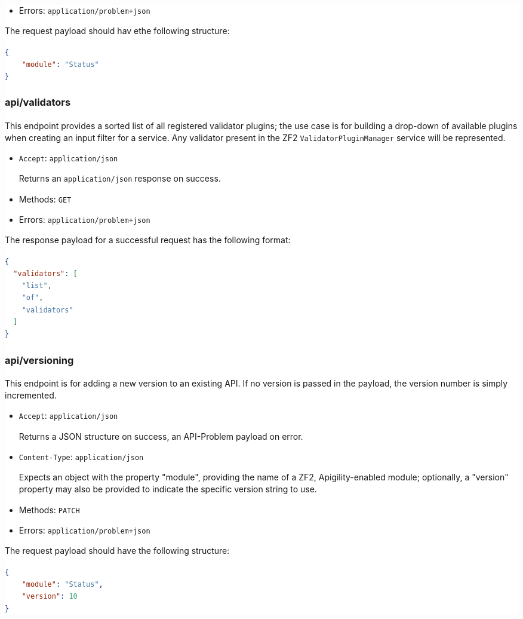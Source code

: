 - Errors: `application/problem+json`

The request payload should hav ethe following structure:

```JSON
{
    "module": "Status"
}
```

### api/validators

This endpoint provides a sorted list of all registered validator plugins; the
use case is for building a drop-down of available plugins when creating an
input filter for a service. Any validator present in the ZF2 `ValidatorPluginManager`
service will be represented.

- `Accept`: `application/json`

  Returns an `application/json` response on success.

- Methods: `GET`

- Errors: `application/problem+json`

The response payload for a successful request has the following format:

```JSON
{
  "validators": [
    "list",
    "of",
    "validators"
  ]
}
```

### api/versioning

This endpoint is for adding a new version to an existing API. If no version is
passed in the payload, the version number is simply incremented.

- `Accept`: `application/json`

  Returns a JSON structure on success, an API-Problem payload on error.

- `Content-Type`: `application/json`

  Expects an object with the property "module", providing the name of a ZF2,
  Apigility-enabled module; optionally, a "version" property may also be
  provided to indicate the specific version string to use.


- Methods: `PATCH`

- Errors: `application/problem+json`

The request payload should have the following structure:

```JSON
{
    "module": "Status",
    "version": 10
}
```
